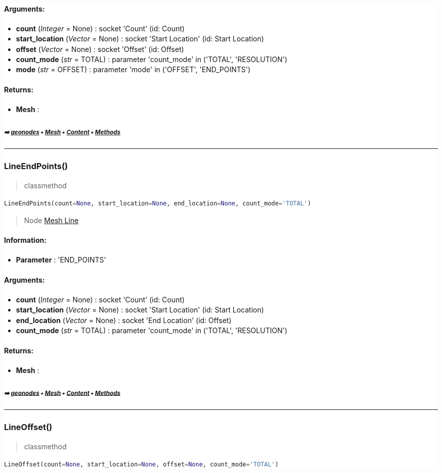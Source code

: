 #### Arguments:
- **count** (_Integer_ = None) : socket 'Count' (id: Count)
- **start_location** (_Vector_ = None) : socket 'Start Location' (id: Start Location)
- **offset** (_Vector_ = None) : socket 'Offset' (id: Offset)
- **count_mode** (_str_ = TOTAL) : parameter 'count_mode' in ('TOTAL', 'RESOLUTION')
- **mode** (_str_ = OFFSET) : parameter 'mode' in ('OFFSET', 'END_POINTS')



#### Returns:
- **Mesh** :

##### <sub>:arrow_right: [geonodes](index.md#geonodes) :black_small_square: [Mesh](mesh.md#mesh) :black_small_square: [Content](mesh.md#content) :black_small_square: [Methods](mesh.md#methods)</sub>

----------
### LineEndPoints()

> classmethod

``` python
LineEndPoints(count=None, start_location=None, end_location=None, count_mode='TOTAL')
```

> Node [Mesh Line](https://docs.blender.org/manual/en/latest/modeling/geometry_nodes/mesh/primitives/mesh_line.html)

#### Information:
- **Parameter** : 'END_POINTS'



#### Arguments:
- **count** (_Integer_ = None) : socket 'Count' (id: Count)
- **start_location** (_Vector_ = None) : socket 'Start Location' (id: Start Location)
- **end_location** (_Vector_ = None) : socket 'End Location' (id: Offset)
- **count_mode** (_str_ = TOTAL) : parameter 'count_mode' in ('TOTAL', 'RESOLUTION')



#### Returns:
- **Mesh** :

##### <sub>:arrow_right: [geonodes](index.md#geonodes) :black_small_square: [Mesh](mesh.md#mesh) :black_small_square: [Content](mesh.md#content) :black_small_square: [Methods](mesh.md#methods)</sub>

----------
### LineOffset()

> classmethod

``` python
LineOffset(count=None, start_location=None, offset=None, count_mode='TOTAL')
```
